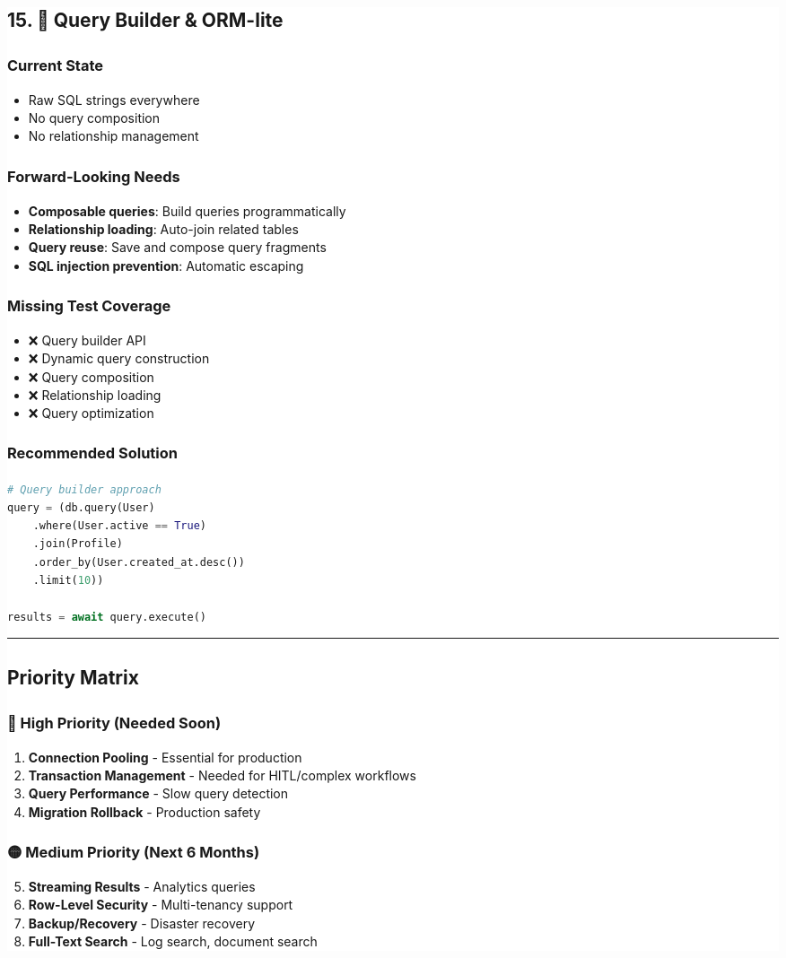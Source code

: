 
## 15. 🎯 **Query Builder & ORM-lite**

### Current State
- Raw SQL strings everywhere
- No query composition
- No relationship management

### Forward-Looking Needs
- **Composable queries**: Build queries programmatically
- **Relationship loading**: Auto-join related tables
- **Query reuse**: Save and compose query fragments
- **SQL injection prevention**: Automatic escaping

### Missing Test Coverage
- ❌ Query builder API
- ❌ Dynamic query construction
- ❌ Query composition
- ❌ Relationship loading
- ❌ Query optimization

### Recommended Solution
```python
# Query builder approach
query = (db.query(User)
    .where(User.active == True)
    .join(Profile)
    .order_by(User.created_at.desc())
    .limit(10))

results = await query.execute()
```

---

## Priority Matrix

### 🔴 High Priority (Needed Soon)
1. **Connection Pooling** - Essential for production
2. **Transaction Management** - Needed for HITL/complex workflows
3. **Query Performance** - Slow query detection
4. **Migration Rollback** - Production safety

### 🟡 Medium Priority (Next 6 Months)
5. **Streaming Results** - Analytics queries
6. **Row-Level Security** - Multi-tenancy support
7. **Backup/Recovery** - Disaster recovery
8. **Full-Text Search** - Log search, document search
